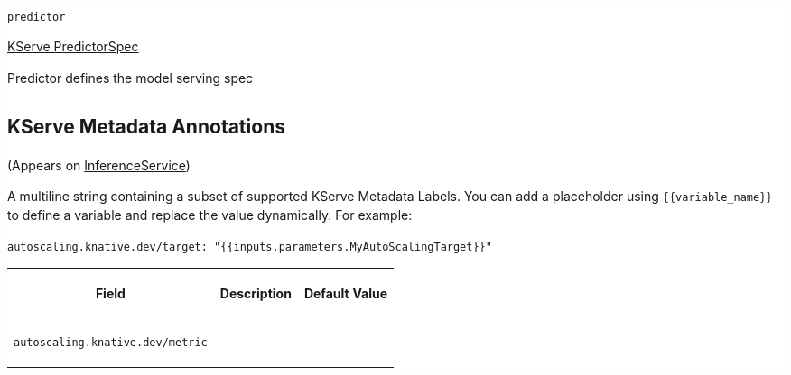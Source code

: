 `predictor`

[KServe PredictorSpec](kserve-spec-serving-kserve-io-v1beta1-35bf43d.md#loio35bf43d700784453bd11a8c2a9125b2e__section_predictorspec)

</td>
<td valign="top">

Predictor defines the model serving spec

</td>
</tr>
</table>



</td>
</tr>
</table>



<a name="loio35bf43d700784453bd11a8c2a9125b2e__section_kfserving_metadata_annotations"/>

## KServe Metadata Annotations

\(Appears on [InferenceService](kserve-spec-serving-kserve-io-v1beta1-35bf43d.md#loio35bf43d700784453bd11a8c2a9125b2e__section_inferenceservice)\)

A multiline string containing a subset of supported KServe Metadata Labels. You can add a placeholder using `{{variable_name}}` to define a variable and replace the value dynamically. For example:

```
autoscaling.knative.dev/target: "{{inputs.parameters.MyAutoScalingTarget}}"
```


<table>
<tr>
<th valign="top">

Field

</th>
<th valign="top">

Description

</th>
<th valign="top">

Default Value

</th>
</tr>
<tr>
<td valign="top">

`autoscaling.knative.dev/metric` 

</td>
<td valign="top">
